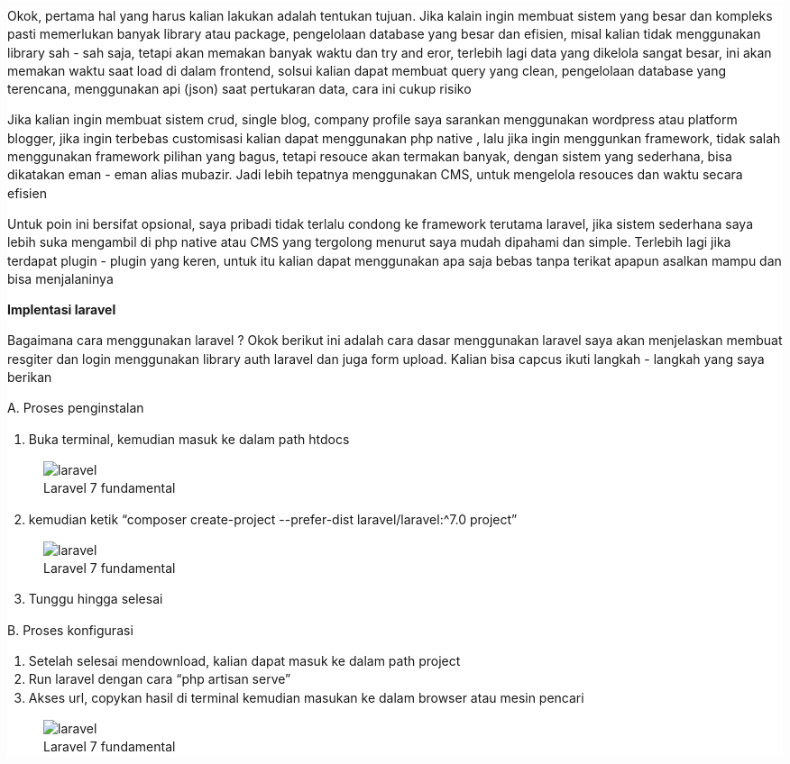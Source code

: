 Okok, pertama hal yang harus kalian lakukan adalah tentukan tujuan. Jika kalain ingin membuat sistem yang besar dan kompleks pasti memerlukan banyak library atau package, pengelolaan database yang besar dan efisien, misal kalian tidak menggunakan library sah - sah saja, tetapi akan memakan banyak waktu dan try and eror, terlebih lagi data yang dikelola sangat besar, ini akan memakan waktu saat load di dalam frontend, solsui kalian dapat membuat query yang clean, pengelolaan database yang terencana, menggunakan api (json) saat pertukaran data, cara ini cukup risiko



Jika kalian ingin membuat sistem crud, single blog, company profile saya sarankan menggunakan wordpress atau platform blogger, jika ingin terbebas customisasi kalian dapat menggunakan php native , lalu jika ingin menggunkan framework, tidak salah menggunakan framework pilihan yang bagus, tetapi resouce akan termakan banyak, dengan sistem yang sederhana, bisa dikatakan eman - eman alias mubazir. Jadi lebih tepatnya menggunakan CMS, untuk mengelola resouces dan waktu secara efisien



Untuk poin ini bersifat opsional, saya pribadi tidak terlalu condong ke framework terutama laravel, jika sistem sederhana saya lebih suka mengambil di php native atau CMS yang tergolong menurut saya mudah dipahami dan simple. Terlebih lagi jika terdapat plugin - plugin yang keren, untuk itu kalian dapat menggunakan apa saja bebas tanpa terikat apapun asalkan mampu dan bisa menjalaninya


**Implentasi laravel**

Bagaimana cara menggunakan laravel ? Okok berikut ini adalah cara dasar menggunakan laravel saya akan menjelaskan membuat resgiter dan login menggunakan library auth laravel dan juga form upload. Kalian bisa capcus ikuti langkah - langkah yang saya berikan

A. Proses penginstalan

1. Buka terminal, kemudian masuk ke dalam path htdocs

<figure>
<img src="/Laravel-7-fundamental/Gambar13.png" alt="laravel">
<figcaption>Laravel 7 fundamental</figcaption>
</figure>

2. kemudian ketik “composer create-project --prefer-dist laravel/laravel:^7.0 project”

<figure>
<img src="/Laravel-7-fundamental/Gambar14.png" alt="laravel">
<figcaption>Laravel 7 fundamental</figcaption>
</figure>

3. Tunggu hingga selesai

B. Proses konfigurasi

1. Setelah selesai mendownload, kalian dapat masuk ke dalam path project
2. Run laravel dengan cara “php artisan serve”
3. Akses url, copykan hasil di terminal kemudian masukan ke dalam browser atau mesin pencari

<figure>
<img src="/Laravel-7-fundamental/Capture3.png" alt="laravel">
<figcaption>Laravel 7 fundamental</figcaption>
</figure>
